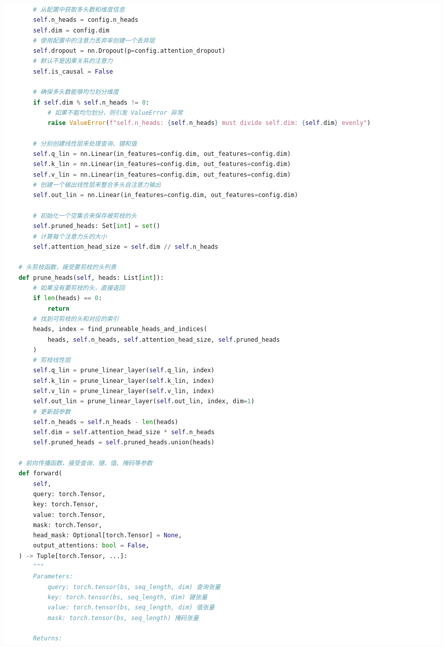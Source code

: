 ```py
        # 从配置中获取多头数和维度信息
        self.n_heads = config.n_heads
        self.dim = config.dim
        # 使用配置中的注意力丢弃率创建一个丢弃层
        self.dropout = nn.Dropout(p=config.attention_dropout)
        # 默认不是因果关系的注意力
        self.is_causal = False

        # 确保多头数能够均匀划分维度
        if self.dim % self.n_heads != 0:
            # 如果不能均匀划分，则引发 ValueError 异常
            raise ValueError(f"self.n_heads: {self.n_heads} must divide self.dim: {self.dim} evenly")

        # 分别创建线性层来处理查询、键和值
        self.q_lin = nn.Linear(in_features=config.dim, out_features=config.dim)
        self.k_lin = nn.Linear(in_features=config.dim, out_features=config.dim)
        self.v_lin = nn.Linear(in_features=config.dim, out_features=config.dim)
        # 创建一个输出线性层来整合多头自注意力输出
        self.out_lin = nn.Linear(in_features=config.dim, out_features=config.dim)

        # 初始化一个空集合来保存被剪枝的头
        self.pruned_heads: Set[int] = set()
        # 计算每个注意力头的大小
        self.attention_head_size = self.dim // self.n_heads

    # 头剪枝函数，接受要剪枝的头列表
    def prune_heads(self, heads: List[int]):
        # 如果没有要剪枝的头，直接返回
        if len(heads) == 0:
            return
        # 找到可剪枝的头和对应的索引
        heads, index = find_pruneable_heads_and_indices(
            heads, self.n_heads, self.attention_head_size, self.pruned_heads
        )
        # 剪枝线性层
        self.q_lin = prune_linear_layer(self.q_lin, index)
        self.k_lin = prune_linear_layer(self.k_lin, index)
        self.v_lin = prune_linear_layer(self.v_lin, index)
        self.out_lin = prune_linear_layer(self.out_lin, index, dim=1)
        # 更新超参数
        self.n_heads = self.n_heads - len(heads)
        self.dim = self.attention_head_size * self.n_heads
        self.pruned_heads = self.pruned_heads.union(heads)

    # 前向传播函数，接受查询、键、值、掩码等参数
    def forward(
        self,
        query: torch.Tensor,
        key: torch.Tensor,
        value: torch.Tensor,
        mask: torch.Tensor,
        head_mask: Optional[torch.Tensor] = None,
        output_attentions: bool = False,
    ) -> Tuple[torch.Tensor, ...]:
        """
        Parameters:
            query: torch.tensor(bs, seq_length, dim) 查询张量
            key: torch.tensor(bs, seq_length, dim) 键张量
            value: torch.tensor(bs, seq_length, dim) 值张量
            mask: torch.tensor(bs, seq_length) 掩码张量

        Returns:
```